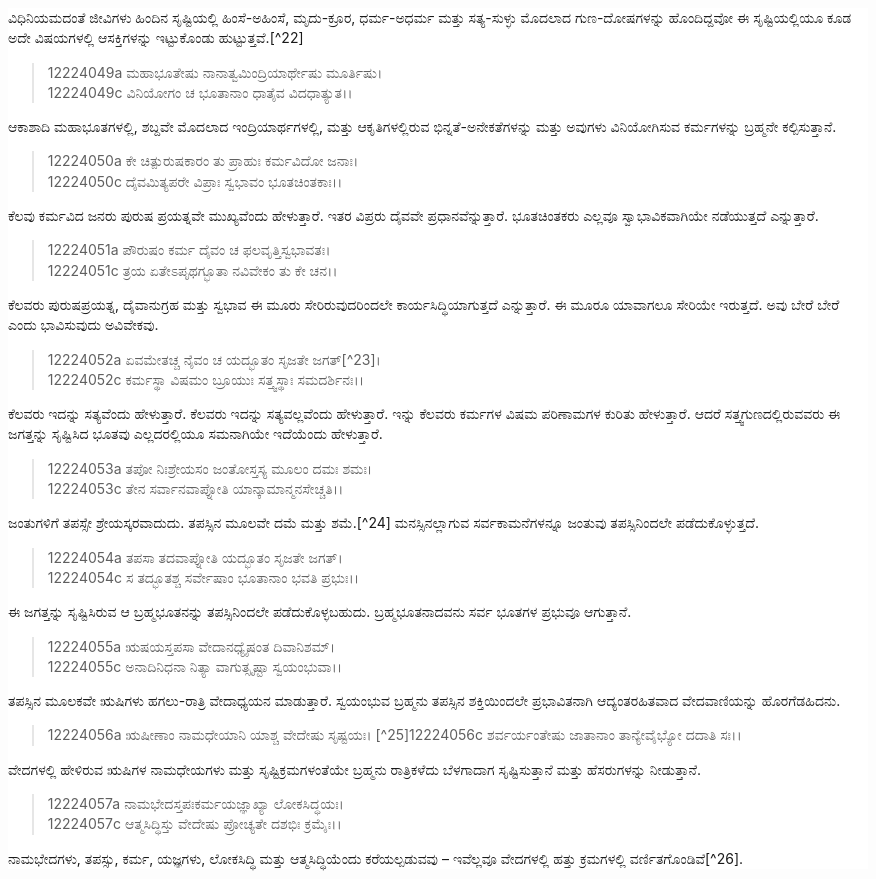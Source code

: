 ವಿಧಿನಿಯಮದಂತೆ ಜೀವಿಗಳು ಹಿಂದಿನ ಸೃಷ್ಟಿಯಲ್ಲಿ ಹಿಂಸೆ-ಅಹಿಂಸೆ, ಮೃದು-ಕ್ರೂರ, ಧರ್ಮ-ಅಧರ್ಮ ಮತ್ತು ಸತ್ಯ-ಸುಳ್ಳು ಮೊದಲಾದ ಗುಣ-ದೋಷಗಳನ್ನು ಹೊಂದಿದ್ದವೋ ಈ ಸೃಷ್ಟಿಯಲ್ಲಿಯೂ ಕೂಡ ಅದೇ ವಿಷಯಗಳಲ್ಲಿ ಆಸಕ್ತಿಗಳನ್ನು ಇಟ್ಟುಕೊಂಡು ಹುಟ್ಟುತ್ತವೆ.[^22]

> 12224049a ಮಹಾಭೂತೇಷು ನಾನಾತ್ವಮಿಂದ್ರಿಯಾರ್ಥೇಷು ಮೂರ್ತಿಷು।  
12224049c ವಿನಿಯೋಗಂ ಚ ಭೂತಾನಾಂ ಧಾತೈವ ವಿದಧಾತ್ಯುತ।।

ಆಕಾಶಾದಿ ಮಹಾಭೂತಗಳಲ್ಲಿ, ಶಬ್ದವೇ ಮೊದಲಾದ ಇಂದ್ರಿಯಾರ್ಥಗಳಲ್ಲಿ, ಮತ್ತು ಆಕೃತಿಗಳಲ್ಲಿರುವ ಭಿನ್ನತೆ-ಅನೇಕತೆಗಳನ್ನು ಮತ್ತು ಅವುಗಳು ವಿನಿಯೋಗಿಸುವ ಕರ್ಮಗಳನ್ನು ಬ್ರಹ್ಮನೇ ಕಲ್ಪಿಸುತ್ತಾನೆ.

> 12224050a ಕೇ ಚಿತ್ಪುರುಷಕಾರಂ ತು ಪ್ರಾಹುಃ ಕರ್ಮವಿದೋ ಜನಾಃ।  
12224050c ದೈವಮಿತ್ಯಪರೇ ವಿಪ್ರಾಃ ಸ್ವಭಾವಂ ಭೂತಚಿಂತಕಾಃ।।

ಕೆಲವು  ಕರ್ಮವಿದ ಜನರು ಪುರುಷ ಪ್ರಯತ್ನವೇ ಮುಖ್ಯವೆಂದು ಹೇಳುತ್ತಾರೆ. ಇತರ ವಿಪ್ರರು ದೈವವೇ ಪ್ರಧಾನವೆನ್ನುತ್ತಾರೆ. ಭೂತಚಿಂತಕರು ಎಲ್ಲವೂ ಸ್ವಾಭಾವಿಕವಾಗಿಯೇ ನಡೆಯುತ್ತದೆ ಎನ್ನುತ್ತಾರೆ.

> 12224051a ಪೌರುಷಂ ಕರ್ಮ ದೈವಂ ಚ ಫಲವೃತ್ತಿಸ್ವಭಾವತಃ।  
12224051c ತ್ರಯ ಏತೇಽಪೃಥಗ್ಭೂತಾ ನವಿವೇಕಂ ತು ಕೇ ಚನ।।

ಕೆಲವರು ಪುರುಷಪ್ರಯತ್ನ, ದೈವಾನುಗ್ರಹ ಮತ್ತು ಸ್ವಭಾವ ಈ ಮೂರು ಸೇರಿರುವುದರಿಂದಲೇ ಕಾರ್ಯಸಿದ್ಧಿಯಾಗುತ್ತದೆ ಎನ್ನುತ್ತಾರೆ. ಈ ಮೂರೂ ಯಾವಾಗಲೂ ಸೇರಿಯೇ ಇರುತ್ತದೆ. ಅವು ಬೇರೆ ಬೇರೆ ಎಂದು ಭಾವಿಸುವುದು ಅವಿವೇಕವು.

> 12224052a ಏವಮೇತಚ್ಚ ನೈವಂ ಚ ಯದ್ಭೂತಂ ಸೃಜತೇ ಜಗತ್[^23]।  
12224052c ಕರ್ಮಸ್ಥಾ ವಿಷಮಂ ಬ್ರೂಯುಃ ಸತ್ತ್ವಸ್ಥಾಃ ಸಮದರ್ಶಿನಃ।।

ಕೆಲವರು ಇದನ್ನು ಸತ್ಯವೆಂದು ಹೇಳುತ್ತಾರೆ. ಕೆಲವರು ಇದನ್ನು ಸತ್ಯವಲ್ಲವೆಂದು ಹೇಳುತ್ತಾರೆ. ಇನ್ನು ಕೆಲವರು ಕರ್ಮಗಳ ವಿಷಮ ಪರಿಣಾಮಗಳ ಕುರಿತು ಹೇಳುತ್ತಾರೆ. ಆದರೆ ಸತ್ತ್ವಗುಣದಲ್ಲಿರುವವರು ಈ ಜಗತ್ತನ್ನು ಸೃಷ್ಟಿಸಿದ ಭೂತವು ಎಲ್ಲದರಲ್ಲಿಯೂ ಸಮನಾಗಿಯೇ ಇದೆಯೆಂದು ಹೇಳುತ್ತಾರೆ.

> 12224053a ತಪೋ ನಿಃಶ್ರೇಯಸಂ ಜಂತೋಸ್ತಸ್ಯ ಮೂಲಂ ದಮಃ ಶಮಃ।  
12224053c ತೇನ ಸರ್ವಾನವಾಪ್ನೋತಿ ಯಾನ್ಕಾಮಾನ್ಮನಸೇಚ್ಚತಿ।।

ಜಂತುಗಳಿಗೆ ತಪಸ್ಸೇ ಶ್ರೇಯಸ್ಕರವಾದುದು. ತಪಸ್ಸಿನ ಮೂಲವೇ ದಮೆ ಮತ್ತು ಶಮೆ.[^24] ಮನಸ್ಸಿನಲ್ಲಾಗುವ ಸರ್ವಕಾಮನೆಗಳನ್ನೂ ಜಂತುವು ತಪಸ್ಸಿನಿಂದಲೇ ಪಡೆದುಕೊಳ್ಳುತ್ತದೆ.

> 12224054a ತಪಸಾ ತದವಾಪ್ನೋತಿ ಯದ್ಭೂತಂ ಸೃಜತೇ ಜಗತ್।  
12224054c ಸ ತದ್ಭೂತಶ್ಚ ಸರ್ವೇಷಾಂ ಭೂತಾನಾಂ ಭವತಿ ಪ್ರಭುಃ।।

ಈ ಜಗತ್ತನ್ನು ಸೃಷ್ಟಿಸಿರುವ ಆ ಬ್ರಹ್ಮಭೂತನನ್ನು ತಪಸ್ಸಿನಿಂದಲೇ ಪಡೆದುಕೊಳ್ಳಬಹುದು. ಬ್ರಹ್ಮಭೂತನಾದವನು ಸರ್ವ ಭೂತಗಳ ಪ್ರಭುವೂ ಆಗುತ್ತಾನೆ.

> 12224055a ಋಷಯಸ್ತಪಸಾ ವೇದಾನಧ್ಯೈಷಂತ ದಿವಾನಿಶಮ್।  
12224055c ಅನಾದಿನಿಧನಾ ನಿತ್ಯಾ ವಾಗುತ್ಸೃಷ್ಟಾ ಸ್ವಯಂಭುವಾ।।

ತಪಸ್ಸಿನ ಮೂಲಕವೇ ಋಷಿಗಳು ಹಗಲು-ರಾತ್ರಿ ವೇದಾಧ್ಯಯನ ಮಾಡುತ್ತಾರೆ. ಸ್ವಯಂಭುವ ಬ್ರಹ್ಮನು ತಪಸ್ಸಿನ ಶಕ್ತಿಯಿಂದಲೇ ಪ್ರಭಾವಿತನಾಗಿ ಆದ್ಯಂತರಹಿತವಾದ ವೇದವಾಣಿಯನ್ನು ಹೊರಗೆಡಹಿದನು.

> 12224056a ಋಷೀಣಾಂ ನಾಮಧೇಯಾನಿ ಯಾಶ್ಚ ವೇದೇಷು ಸೃಷ್ಟಯಃ।
[^25]12224056c ಶರ್ವರ್ಯಂತೇಷು ಜಾತಾನಾಂ ತಾನ್ಯೇವೈಭ್ಯೋ ದದಾತಿ ಸಃ।।  
> 
ವೇದಗಳಲ್ಲಿ ಹೇಳಿರುವ ಋಷಿಗಳ ನಾಮಧೇಯಗಳು ಮತ್ತು ಸೃಷ್ಟಿಕ್ರಮಗಳಂತೆಯೇ ಬ್ರಹ್ಮನು ರಾತ್ರಿಕಳೆದು ಬೆಳಗಾದಾಗ ಸೃಷ್ಟಿಸುತ್ತಾನೆ ಮತ್ತು ಹೆಸರುಗಳನ್ನು ನೀಡುತ್ತಾನೆ.

> 12224057a ನಾಮಭೇದಸ್ತಪಃಕರ್ಮಯಜ್ಞಾಖ್ಯಾ ಲೋಕಸಿದ್ಧಯಃ।  
12224057c ಆತ್ಮಸಿದ್ಧಿಸ್ತು ವೇದೇಷು ಪ್ರೋಚ್ಯತೇ ದಶಭಿಃ ಕ್ರಮೈಃ।।

ನಾಮಭೇದಗಳು, ತಪಸ್ಸು, ಕರ್ಮ, ಯಜ್ಞಗಳು, ಲೋಕಸಿದ್ಧಿ ಮತ್ತು ಆತ್ಮಸಿದ್ಧಿಯೆಂದು ಕರೆಯಲ್ಪಡುವವು – ಇವೆಲ್ಲವೂ ವೇದಗಳಲ್ಲಿ ಹತ್ತು ಕ್ರಮಗಳಲ್ಲಿ ವರ್ಣಿತಗೊಂಡಿವೆ[^26].
